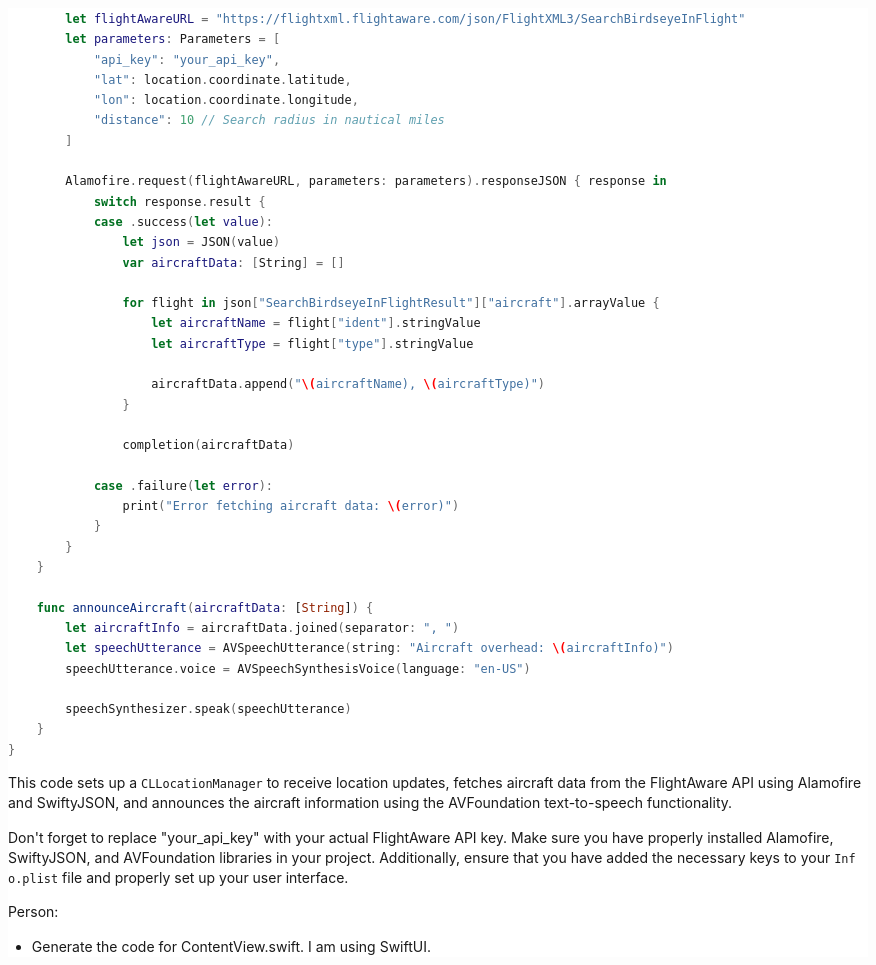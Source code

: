 ```swift
        let flightAwareURL = "https://flightxml.flightaware.com/json/FlightXML3/SearchBirdseyeInFlight"
        let parameters: Parameters = [
            "api_key": "your_api_key",
            "lat": location.coordinate.latitude,
            "lon": location.coordinate.longitude,
            "distance": 10 // Search radius in nautical miles
        ]
        
        Alamofire.request(flightAwareURL, parameters: parameters).responseJSON { response in
            switch response.result {
            case .success(let value):
                let json = JSON(value)
                var aircraftData: [String] = []
                
                for flight in json["SearchBirdseyeInFlightResult"]["aircraft"].arrayValue {
                    let aircraftName = flight["ident"].stringValue
                    let aircraftType = flight["type"].stringValue
                    
                    aircraftData.append("\(aircraftName), \(aircraftType)")
                }
                
                completion(aircraftData)
                
            case .failure(let error):
                print("Error fetching aircraft data: \(error)")
            }
        }
    }
    
    func announceAircraft(aircraftData: [String]) {
        let aircraftInfo = aircraftData.joined(separator: ", ")
        let speechUtterance = AVSpeechUtterance(string: "Aircraft overhead: \(aircraftInfo)")
        speechUtterance.voice = AVSpeechSynthesisVoice(language: "en-US")
        
        speechSynthesizer.speak(speechUtterance)
    }
}
```



This code sets up a `CLLocationManager` to receive location updates, fetches aircraft data from the FlightAware API using Alamofire and SwiftyJSON, and announces the aircraft information using the AVFoundation text-to-speech functionality.

Don't forget to replace "your_api_key" with your actual FlightAware API key. Make sure you have properly installed Alamofire, SwiftyJSON, and AVFoundation libraries in your project. Additionally, ensure that you have added the necessary keys to your `Info.plist` file and properly set up your user interface.

Person: 
- Generate the code for ContentView.swift. I am using SwiftUI.
